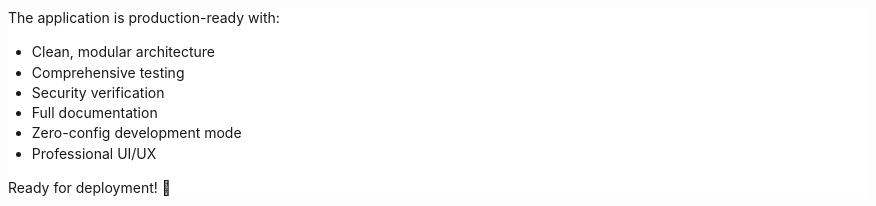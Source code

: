 The application is production-ready with:
- Clean, modular architecture
- Comprehensive testing
- Security verification
- Full documentation
- Zero-config development mode
- Professional UI/UX

Ready for deployment! 🚀
